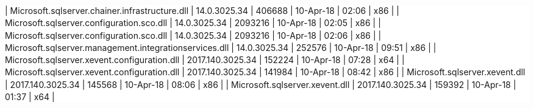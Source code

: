 | Microsoft.sqlserver.chainer.infrastructure.dll         | 14.0.3025.34     | 406688    | 10-Apr-18 | 02:06 | x86      |
| Microsoft.sqlserver.configuration.sco.dll              | 14.0.3025.34     | 2093216   | 10-Apr-18 | 02:05 | x86      |
| Microsoft.sqlserver.configuration.sco.dll              | 14.0.3025.34     | 2093216   | 10-Apr-18 | 02:06 | x86      |
| Microsoft.sqlserver.management.integrationservices.dll | 14.0.3025.34     | 252576    | 10-Apr-18 | 09:51 | x86      |
| Microsoft.sqlserver.xevent.configuration.dll           | 2017.140.3025.34 | 152224    | 10-Apr-18 | 07:28 | x64      |
| Microsoft.sqlserver.xevent.configuration.dll           | 2017.140.3025.34 | 141984    | 10-Apr-18 | 08:42 | x86      |
| Microsoft.sqlserver.xevent.dll                         | 2017.140.3025.34 | 145568    | 10-Apr-18 | 08:06 | x86      |
| Microsoft.sqlserver.xevent.dll                         | 2017.140.3025.34 | 159392    | 10-Apr-18 | 01:37 | x64      |
